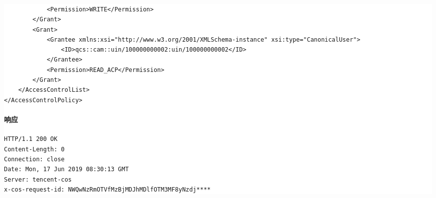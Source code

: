 ```shell
			<Permission>WRITE</Permission>
		</Grant>
		<Grant>
			<Grantee xmlns:xsi="http://www.w3.org/2001/XMLSchema-instance" xsi:type="CanonicalUser">
				<ID>qcs::cam::uin/100000000002:uin/100000000002</ID>
			</Grantee>
			<Permission>READ_ACP</Permission>
		</Grant>
	</AccessControlList>
</AccessControlPolicy>
```

#### 响应

```shell
HTTP/1.1 200 OK
Content-Length: 0
Connection: close
Date: Mon, 17 Jun 2019 08:30:13 GMT
Server: tencent-cos
x-cos-request-id: NWQwNzRmOTVfMzBjMDJhMDlfOTM3MF8yNzdj****
```
